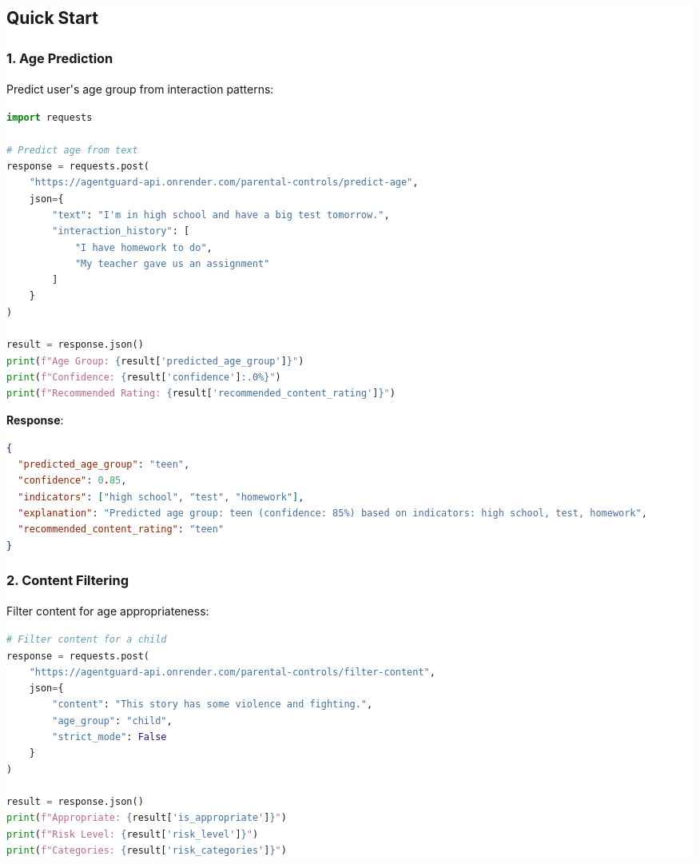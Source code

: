 
## Quick Start

### 1. Age Prediction

Predict user's age group from interaction patterns:

```python
import requests

# Predict age from text
response = requests.post(
    "https://agentguard-api.onrender.com/parental-controls/predict-age",
    json={
        "text": "I'm in high school and have a big test tomorrow.",
        "interaction_history": [
            "I have homework to do",
            "My teacher gave us an assignment"
        ]
    }
)

result = response.json()
print(f"Age Group: {result['predicted_age_group']}")
print(f"Confidence: {result['confidence']:.0%}")
print(f"Recommended Rating: {result['recommended_content_rating']}")
```

**Response**:
```json
{
  "predicted_age_group": "teen",
  "confidence": 0.85,
  "indicators": ["high school", "test", "homework"],
  "explanation": "Predicted age group: teen (confidence: 85%) based on indicators: high school, test, homework",
  "recommended_content_rating": "teen"
}
```

### 2. Content Filtering

Filter content for age appropriateness:

```python
# Filter content for a child
response = requests.post(
    "https://agentguard-api.onrender.com/parental-controls/filter-content",
    json={
        "content": "This story has some violence and fighting.",
        "age_group": "child",
        "strict_mode": False
    }
)

result = response.json()
print(f"Appropriate: {result['is_appropriate']}")
print(f"Risk Level: {result['risk_level']}")
print(f"Categories: {result['risk_categories']}")
```
